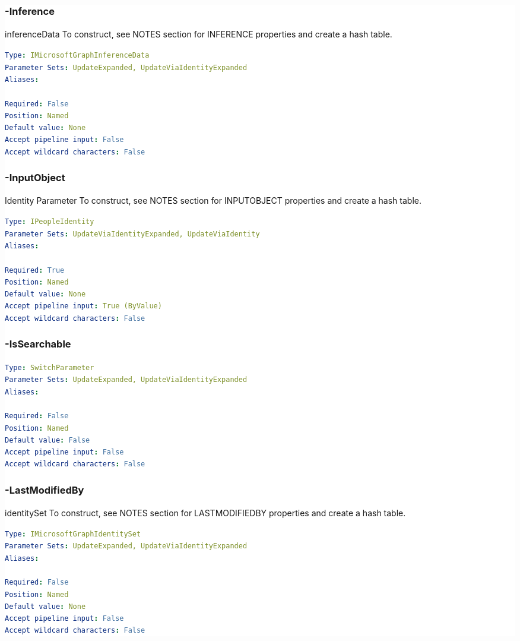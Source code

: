 ### -Inference
inferenceData
To construct, see NOTES section for INFERENCE properties and create a hash table.

```yaml
Type: IMicrosoftGraphInferenceData
Parameter Sets: UpdateExpanded, UpdateViaIdentityExpanded
Aliases:

Required: False
Position: Named
Default value: None
Accept pipeline input: False
Accept wildcard characters: False
```

### -InputObject
Identity Parameter
To construct, see NOTES section for INPUTOBJECT properties and create a hash table.

```yaml
Type: IPeopleIdentity
Parameter Sets: UpdateViaIdentityExpanded, UpdateViaIdentity
Aliases:

Required: True
Position: Named
Default value: None
Accept pipeline input: True (ByValue)
Accept wildcard characters: False
```

### -IsSearchable


```yaml
Type: SwitchParameter
Parameter Sets: UpdateExpanded, UpdateViaIdentityExpanded
Aliases:

Required: False
Position: Named
Default value: False
Accept pipeline input: False
Accept wildcard characters: False
```

### -LastModifiedBy
identitySet
To construct, see NOTES section for LASTMODIFIEDBY properties and create a hash table.

```yaml
Type: IMicrosoftGraphIdentitySet
Parameter Sets: UpdateExpanded, UpdateViaIdentityExpanded
Aliases:

Required: False
Position: Named
Default value: None
Accept pipeline input: False
Accept wildcard characters: False
```
